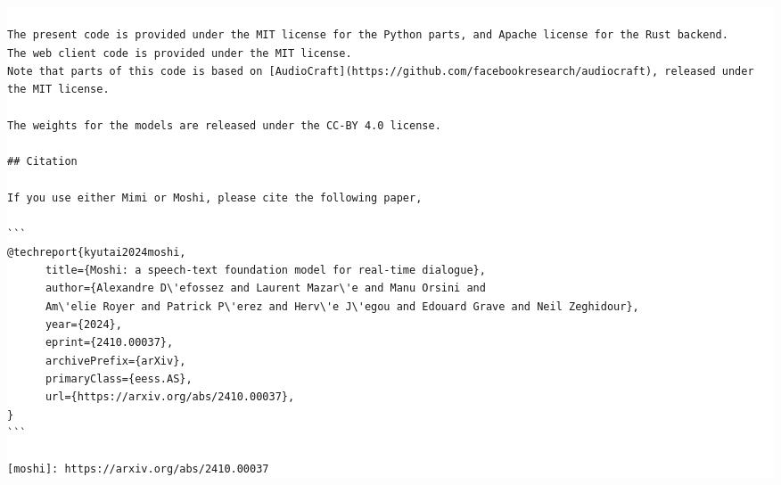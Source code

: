 ````

The present code is provided under the MIT license for the Python parts, and Apache license for the Rust backend.
The web client code is provided under the MIT license.
Note that parts of this code is based on [AudioCraft](https://github.com/facebookresearch/audiocraft), released under
the MIT license.

The weights for the models are released under the CC-BY 4.0 license.

## Citation

If you use either Mimi or Moshi, please cite the following paper,

```
@techreport{kyutai2024moshi,
      title={Moshi: a speech-text foundation model for real-time dialogue},
      author={Alexandre D\'efossez and Laurent Mazar\'e and Manu Orsini and
      Am\'elie Royer and Patrick P\'erez and Herv\'e J\'egou and Edouard Grave and Neil Zeghidour},
      year={2024},
      eprint={2410.00037},
      archivePrefix={arXiv},
      primaryClass={eess.AS},
      url={https://arxiv.org/abs/2410.00037},
}
```

[moshi]: https://arxiv.org/abs/2410.00037
